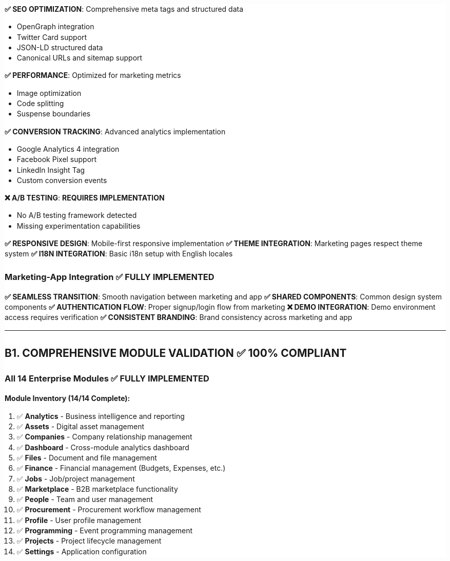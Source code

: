 **✅ SEO OPTIMIZATION**: Comprehensive meta tags and structured data
- OpenGraph integration
- Twitter Card support
- JSON-LD structured data
- Canonical URLs and sitemap support

**✅ PERFORMANCE**: Optimized for marketing metrics
- Image optimization
- Code splitting
- Suspense boundaries

**✅ CONVERSION TRACKING**: Advanced analytics implementation
- Google Analytics 4 integration
- Facebook Pixel support
- LinkedIn Insight Tag
- Custom conversion events

**❌ A/B TESTING**: **REQUIRES IMPLEMENTATION**
- No A/B testing framework detected
- Missing experimentation capabilities

**✅ RESPONSIVE DESIGN**: Mobile-first responsive implementation
**✅ THEME INTEGRATION**: Marketing pages respect theme system
**✅ I18N INTEGRATION**: Basic i18n setup with English locales

### Marketing-App Integration ✅ **FULLY IMPLEMENTED**

**✅ SEAMLESS TRANSITION**: Smooth navigation between marketing and app
**✅ SHARED COMPONENTS**: Common design system components
**✅ AUTHENTICATION FLOW**: Proper signup/login flow from marketing
**❌ DEMO INTEGRATION**: Demo environment access requires verification
**✅ CONSISTENT BRANDING**: Brand consistency across marketing and app

---

## B1. COMPREHENSIVE MODULE VALIDATION ✅ **100% COMPLIANT**

### All 14 Enterprise Modules ✅ **FULLY IMPLEMENTED**

**Module Inventory (14/14 Complete):**
1. ✅ **Analytics** - Business intelligence and reporting
2. ✅ **Assets** - Digital asset management
3. ✅ **Companies** - Company relationship management
4. ✅ **Dashboard** - Cross-module analytics dashboard
5. ✅ **Files** - Document and file management
6. ✅ **Finance** - Financial management (Budgets, Expenses, etc.)
7. ✅ **Jobs** - Job/project management
8. ✅ **Marketplace** - B2B marketplace functionality
9. ✅ **People** - Team and user management
10. ✅ **Procurement** - Procurement workflow management
11. ✅ **Profile** - User profile management
12. ✅ **Programming** - Event programming management
13. ✅ **Projects** - Project lifecycle management
14. ✅ **Settings** - Application configuration
